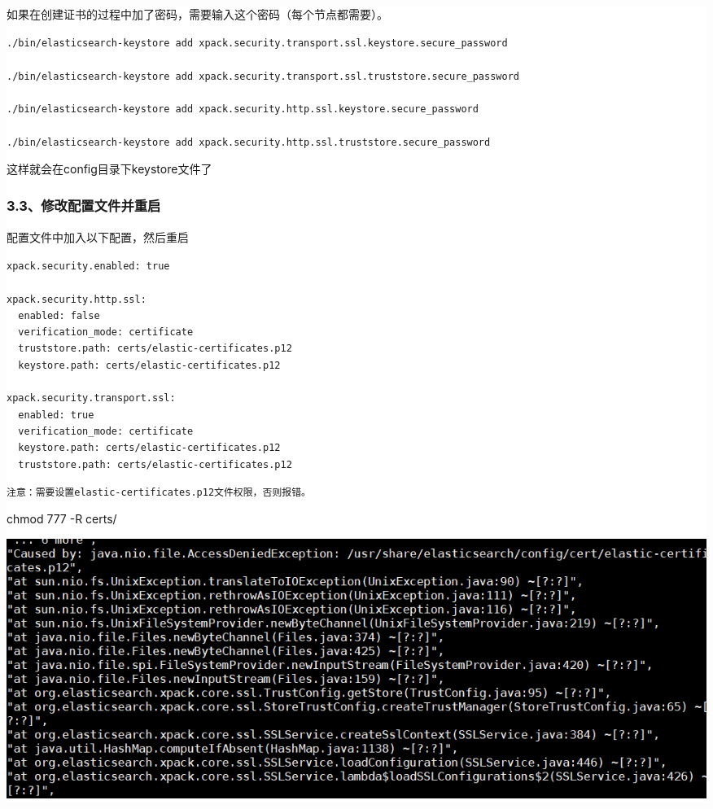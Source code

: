 如果在创建证书的过程中加了密码，需要输入这个密码（每个节点都需要）。

~~~sh
./bin/elasticsearch-keystore add xpack.security.transport.ssl.keystore.secure_password

./bin/elasticsearch-keystore add xpack.security.transport.ssl.truststore.secure_password

./bin/elasticsearch-keystore add xpack.security.http.ssl.keystore.secure_password

./bin/elasticsearch-keystore add xpack.security.http.ssl.truststore.secure_password
~~~

这样就会在config目录下keystore文件了

### 3.3、修改配置文件并重启

配置文件中加入以下配置，然后重启

~~~sh
xpack.security.enabled: true

xpack.security.http.ssl:
  enabled: false
  verification_mode: certificate
  truststore.path: certs/elastic-certificates.p12
  keystore.path: certs/elastic-certificates.p12

xpack.security.transport.ssl:
  enabled: true
  verification_mode: certificate
  keystore.path: certs/elastic-certificates.p12
  truststore.path: certs/elastic-certificates.p12
~~~

`注意：需要设置elastic-certificates.p12文件权限，否则报错。`

chmod 777 -R certs/

![image-20240415161152727](images/image-20240415161152727.png)
